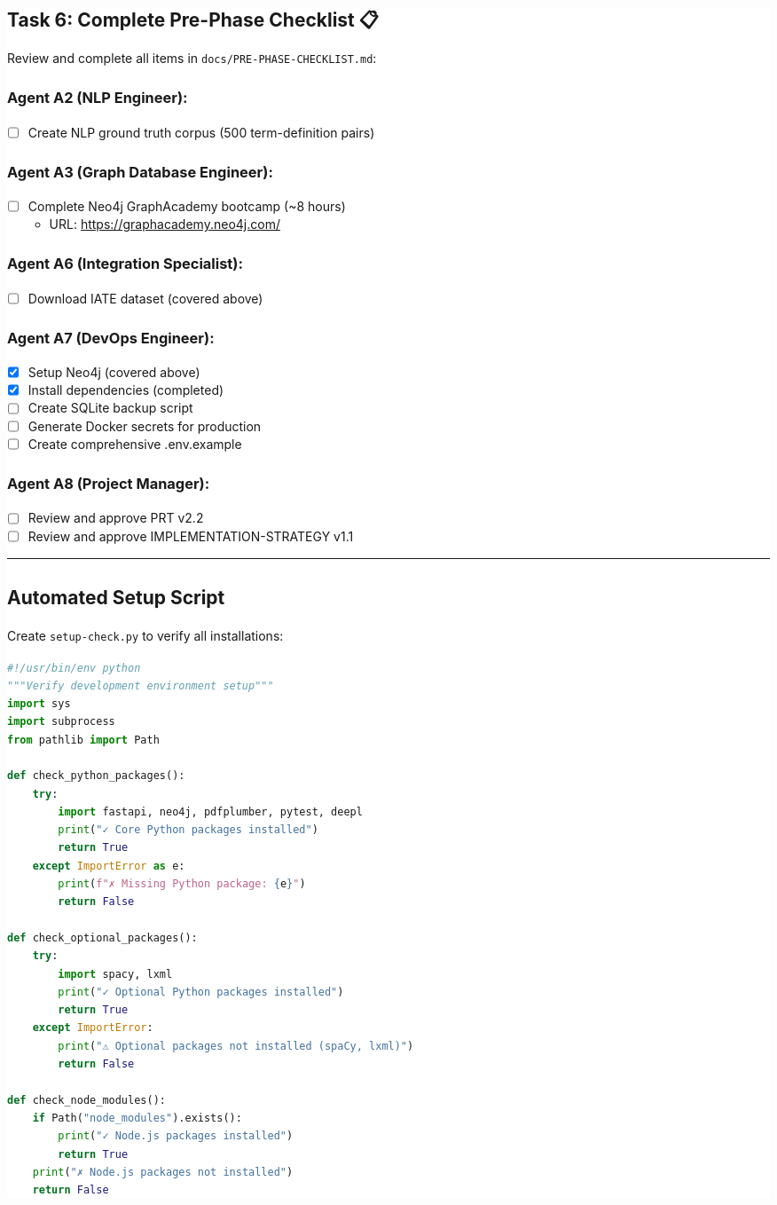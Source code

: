 
## Task 6: Complete Pre-Phase Checklist 📋

Review and complete all items in `docs/PRE-PHASE-CHECKLIST.md`:

### Agent A2 (NLP Engineer):
- [ ] Create NLP ground truth corpus (500 term-definition pairs)

### Agent A3 (Graph Database Engineer):
- [ ] Complete Neo4j GraphAcademy bootcamp (~8 hours)
  - URL: https://graphacademy.neo4j.com/

### Agent A6 (Integration Specialist):
- [ ] Download IATE dataset (covered above)

### Agent A7 (DevOps Engineer):
- [x] Setup Neo4j (covered above)
- [x] Install dependencies (completed)
- [ ] Create SQLite backup script
- [ ] Generate Docker secrets for production
- [ ] Create comprehensive .env.example

### Agent A8 (Project Manager):
- [ ] Review and approve PRT v2.2
- [ ] Review and approve IMPLEMENTATION-STRATEGY v1.1

---

## Automated Setup Script

Create `setup-check.py` to verify all installations:

```python
#!/usr/bin/env python
"""Verify development environment setup"""
import sys
import subprocess
from pathlib import Path

def check_python_packages():
    try:
        import fastapi, neo4j, pdfplumber, pytest, deepl
        print("✓ Core Python packages installed")
        return True
    except ImportError as e:
        print(f"✗ Missing Python package: {e}")
        return False

def check_optional_packages():
    try:
        import spacy, lxml
        print("✓ Optional Python packages installed")
        return True
    except ImportError:
        print("⚠ Optional packages not installed (spaCy, lxml)")
        return False

def check_node_modules():
    if Path("node_modules").exists():
        print("✓ Node.js packages installed")
        return True
    print("✗ Node.js packages not installed")
    return False
```